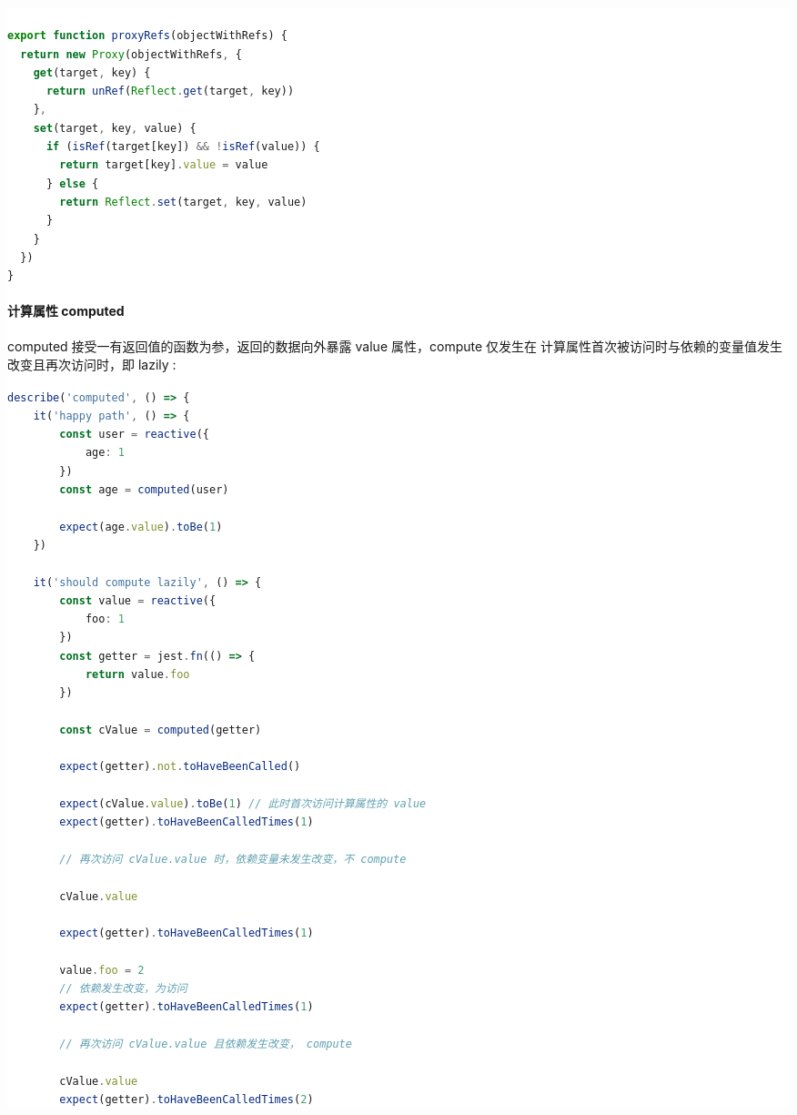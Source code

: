 ```ref.ts

export function proxyRefs(objectWithRefs) {
  return new Proxy(objectWithRefs, {
    get(target, key) {
      return unRef(Reflect.get(target, key))
    },
    set(target, key, value) {
      if (isRef(target[key]) && !isRef(value)) {
        return target[key].value = value
      } else {
        return Reflect.set(target, key, value)
      }
    }
  })
}


```



#### 计算属性 computed

computed 接受一有返回值的函数为参，返回的数据向外暴露 value 属性，compute 仅发生在 计算属性首次被访问时与依赖的变量值发生改变且再次访问时，即 lazily :

```computed.spec.ts
describe('computed', () => {
	it('happy path', () => {
		const user = reactive({
			age: 1
		})
		const age = computed(user)
		
		expect(age.value).toBe(1)
	})
	
	it('should compute lazily', () => {
		const value = reactive({
			foo: 1
		})
		const getter = jest.fn(() => {
			return value.foo
		})
		
		const cValue = computed(getter)
		
		expect(getter).not.toHaveBeenCalled()
		
		expect(cValue.value).toBe(1) // 此时首次访问计算属性的 value
		expect(getter).toHaveBeenCalledTimes(1)
		
		// 再次访问 cValue.value 时，依赖变量未发生改变，不 compute
		
		cValue.value
		
		expect(getter).toHaveBeenCalledTimes(1)
		
		value.foo = 2 
		// 依赖发生改变，为访问
		expect(getter).toHaveBeenCalledTimes(1)
		
		// 再次访问 cValue.value 且依赖发生改变， compute
		
		cValue.value
		expect(getter).toHaveBeenCalledTimes(2)
```